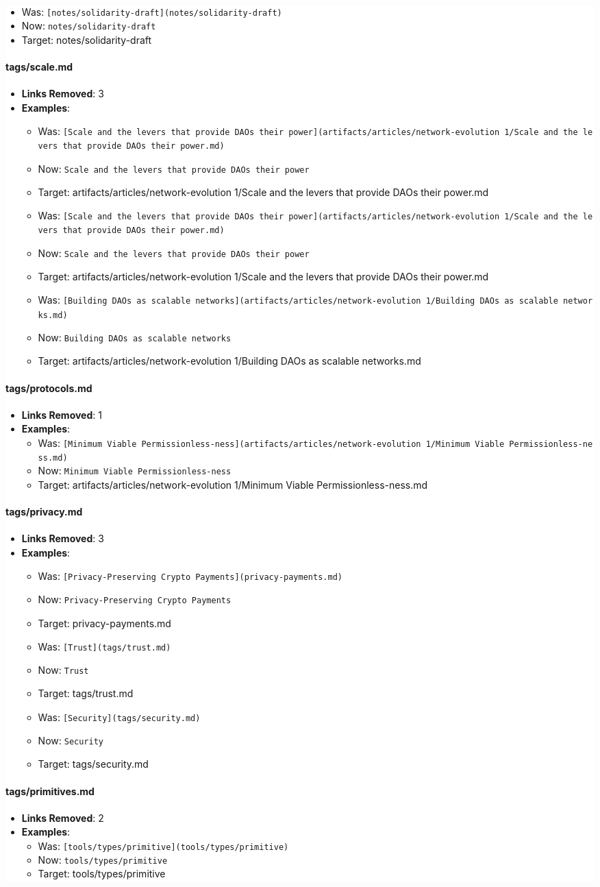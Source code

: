   - Was: `[notes/solidarity-draft](notes/solidarity-draft)`
  - Now: `notes/solidarity-draft`
  - Target: notes/solidarity-draft

#### tags/scale.md
- **Links Removed**: 3
- **Examples**:
  - Was: `[Scale and the levers that provide DAOs their power](artifacts/articles/network-evolution 1/Scale and the levers that provide DAOs their power.md)`
  - Now: `Scale and the levers that provide DAOs their power`
  - Target: artifacts/articles/network-evolution 1/Scale and the levers that provide DAOs their power.md

  - Was: `[Scale and the levers that provide DAOs their power](artifacts/articles/network-evolution 1/Scale and the levers that provide DAOs their power.md)`
  - Now: `Scale and the levers that provide DAOs their power`
  - Target: artifacts/articles/network-evolution 1/Scale and the levers that provide DAOs their power.md

  - Was: `[Building DAOs as scalable networks](artifacts/articles/network-evolution 1/Building DAOs as scalable networks.md)`
  - Now: `Building DAOs as scalable networks`
  - Target: artifacts/articles/network-evolution 1/Building DAOs as scalable networks.md

#### tags/protocols.md
- **Links Removed**: 1
- **Examples**:
  - Was: `[Minimum Viable Permissionless-ness](artifacts/articles/network-evolution 1/Minimum Viable Permissionless-ness.md)`
  - Now: `Minimum Viable Permissionless-ness`
  - Target: artifacts/articles/network-evolution 1/Minimum Viable Permissionless-ness.md

#### tags/privacy.md
- **Links Removed**: 3
- **Examples**:
  - Was: `[Privacy-Preserving Crypto Payments](privacy-payments.md)`
  - Now: `Privacy-Preserving Crypto Payments`
  - Target: privacy-payments.md

  - Was: `[Trust](tags/trust.md)`
  - Now: `Trust`
  - Target: tags/trust.md

  - Was: `[Security](tags/security.md)`
  - Now: `Security`
  - Target: tags/security.md

#### tags/primitives.md
- **Links Removed**: 2
- **Examples**:
  - Was: `[tools/types/primitive](tools/types/primitive)`
  - Now: `tools/types/primitive`
  - Target: tools/types/primitive
